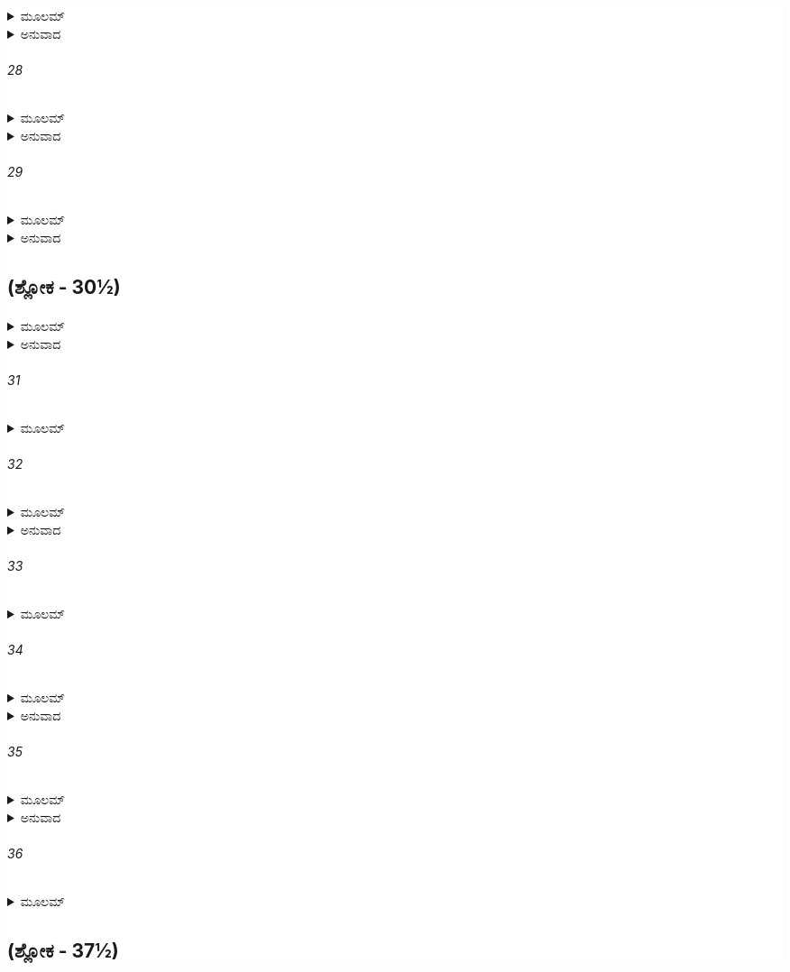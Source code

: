 <details><summary>ಮೂಲಮ್</summary></details>

<details><summary>ಅನುವಾದ</summary></details>

###### 28


<details><summary>ಮೂಲಮ್</summary></details>

<details><summary>ಅನುವಾದ</summary></details>

###### 29


<details><summary>ಮೂಲಮ್</summary></details>

<details><summary>ಅನುವಾದ</summary></details>

## (ಶ್ಲೋಕ - 30½)


<details><summary>ಮೂಲಮ್</summary></details>

<details><summary>ಅನುವಾದ</summary></details>

###### 31


<details><summary>ಮೂಲಮ್</summary></details>

###### 32


<details><summary>ಮೂಲಮ್</summary></details>

<details><summary>ಅನುವಾದ</summary></details>

###### 33


<details><summary>ಮೂಲಮ್</summary></details>

###### 34


<details><summary>ಮೂಲಮ್</summary></details>

<details><summary>ಅನುವಾದ</summary></details>

###### 35


<details><summary>ಮೂಲಮ್</summary></details>

<details><summary>ಅನುವಾದ</summary></details>

###### 36


<details><summary>ಮೂಲಮ್</summary></details>

## (ಶ್ಲೋಕ - 37½)
